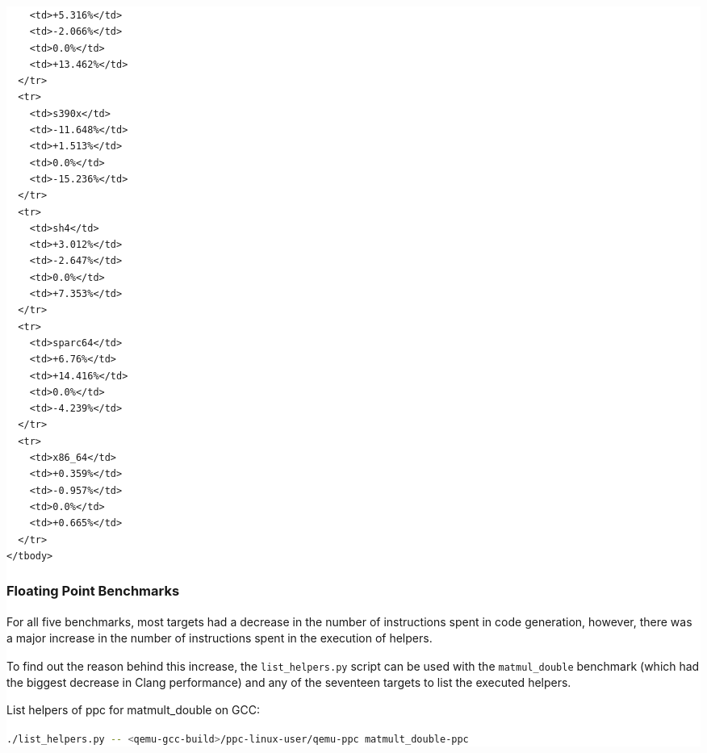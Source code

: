         <td>+5.316%</td>
        <td>-2.066%</td>
        <td>0.0%</td>
        <td>+13.462%</td>
      </tr>
      <tr>
        <td>s390x</td>
        <td>-11.648%</td>
        <td>+1.513%</td>
        <td>0.0%</td>
        <td>-15.236%</td>
      </tr>
      <tr>
        <td>sh4</td>
        <td>+3.012%</td>
        <td>-2.647%</td>
        <td>0.0%</td>
        <td>+7.353%</td>
      </tr>
      <tr>
        <td>sparc64</td>
        <td>+6.76%</td>
        <td>+14.416%</td>
        <td>0.0%</td>
        <td>-4.239%</td>
      </tr>
      <tr>
        <td>x86_64</td>
        <td>+0.359%</td>
        <td>-0.957%</td>
        <td>0.0%</td>
        <td>+0.665%</td>
      </tr>
    </tbody>
  </table>
</div>

### Floating Point Benchmarks

For all five benchmarks, most targets had a decrease in the number of instructions spent in code generation, however, there was a major increase in the number of instructions spent in the execution of helpers.

To find out the reason behind this increase, the `list_helpers.py` script can be used with the `matmul_double` benchmark (which had the biggest decrease in Clang performance) and any of the seventeen targets to list the executed helpers.

List helpers of ppc for matmult_double on GCC:

```bash
./list_helpers.py -- <qemu-gcc-build>/ppc-linux-user/qemu-ppc matmult_double-ppc
```
